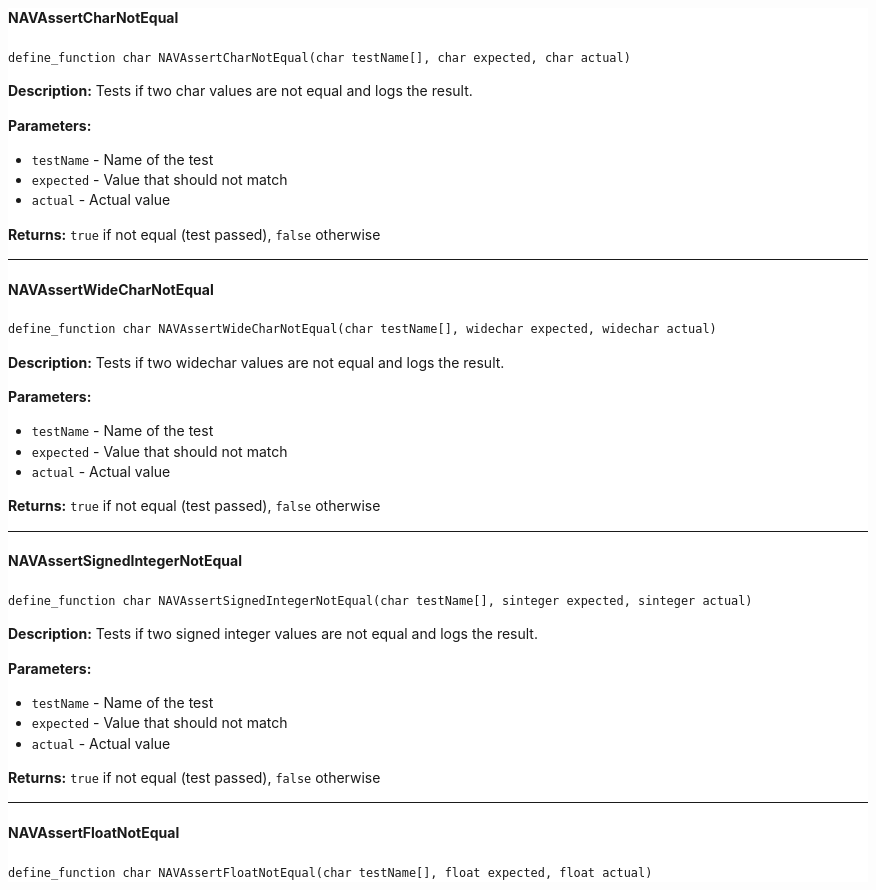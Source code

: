 
#### NAVAssertCharNotEqual

```netlinx
define_function char NAVAssertCharNotEqual(char testName[], char expected, char actual)
```

**Description:** Tests if two char values are not equal and logs the result.

**Parameters:**

- `testName` - Name of the test
- `expected` - Value that should not match
- `actual` - Actual value

**Returns:** `true` if not equal (test passed), `false` otherwise

---

#### NAVAssertWideCharNotEqual

```netlinx
define_function char NAVAssertWideCharNotEqual(char testName[], widechar expected, widechar actual)
```

**Description:** Tests if two widechar values are not equal and logs the result.

**Parameters:**

- `testName` - Name of the test
- `expected` - Value that should not match
- `actual` - Actual value

**Returns:** `true` if not equal (test passed), `false` otherwise

---

#### NAVAssertSignedIntegerNotEqual

```netlinx
define_function char NAVAssertSignedIntegerNotEqual(char testName[], sinteger expected, sinteger actual)
```

**Description:** Tests if two signed integer values are not equal and logs the result.

**Parameters:**

- `testName` - Name of the test
- `expected` - Value that should not match
- `actual` - Actual value

**Returns:** `true` if not equal (test passed), `false` otherwise

---

#### NAVAssertFloatNotEqual

```netlinx
define_function char NAVAssertFloatNotEqual(char testName[], float expected, float actual)
```

